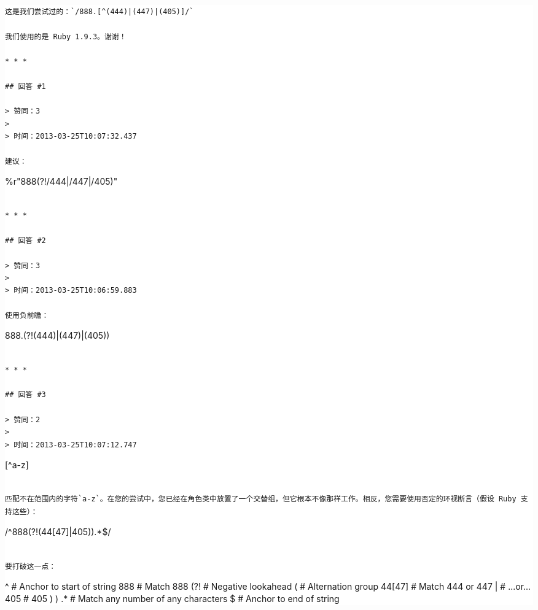 ```
这是我们尝试过的：`/888.[^(444)|(447)|(405)]/`

我们使用的是 Ruby 1.9.3。谢谢！

* * *

## 回答 #1

> 赞同：3
> 
> 时间：2013-03-25T10:07:32.437

建议：

```
%r"888(?!/444|/447|/405)" 
```

* * *

## 回答 #2

> 赞同：3
> 
> 时间：2013-03-25T10:06:59.883

使用负前瞻：

```
888.(?!(444)|(447)|(405)) 
```

* * *

## 回答 #3

> 赞同：2
> 
> 时间：2013-03-25T10:07:12.747

```
[^a-z] 
```

匹配不在范围内的字符`a-z`。在您的尝试中，您已经在角色类中放置了一个交替组，但它根本不像那样工作。相反，您需要使用否定的环视断言（假设 Ruby 支持这些）：

```
/^888(?!(44[47]|405)).*$/ 
```

要打破这一点：

```
^           # Anchor to start of string
888         # Match 888
(?!         # Negative lookahead
  (         # Alternation group
    44[47]  # Match 444 or 447
    |       # ...or...
    405     # 405
  )
)
.*          # Match any number of any characters
$           # Anchor to end of string 